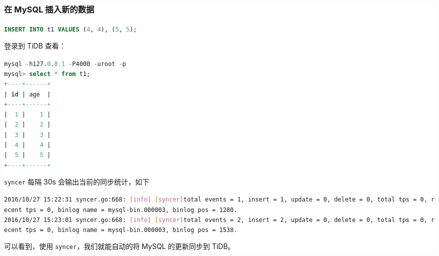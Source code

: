 ### 在 MySQL 插入新的数据

```sql
INSERT INTO t1 VALUES (4, 4), (5, 5);
```

登录到 TiDB 查看：

```sql
mysql -h127.0.0.1 -P4000 -uroot -p
mysql> select * from t1;
+----+------+
| id | age  |
+----+------+
|  1 |    1 |
|  2 |    2 |
|  3 |    3 |
|  4 |    4 |
|  5 |    5 |
+----+------+
```

`syncer` 每隔 30s 会输出当前的同步统计，如下


```bash
2016/10/27 15:22:31 syncer.go:668: [info] [syncer]total events = 1, insert = 1, update = 0, delete = 0, total tps = 0, recent tps = 0, binlog name = mysql-bin.000003, binlog pos = 1280.
2016/10/27 15:23:01 syncer.go:668: [info] [syncer]total events = 2, insert = 2, update = 0, delete = 0, total tps = 0, recent tps = 0, binlog name = mysql-bin.000003, binlog pos = 1538.
```

可以看到，使用 `syncer`，我们就能自动的将 MySQL 的更新同步到 TiDB。




